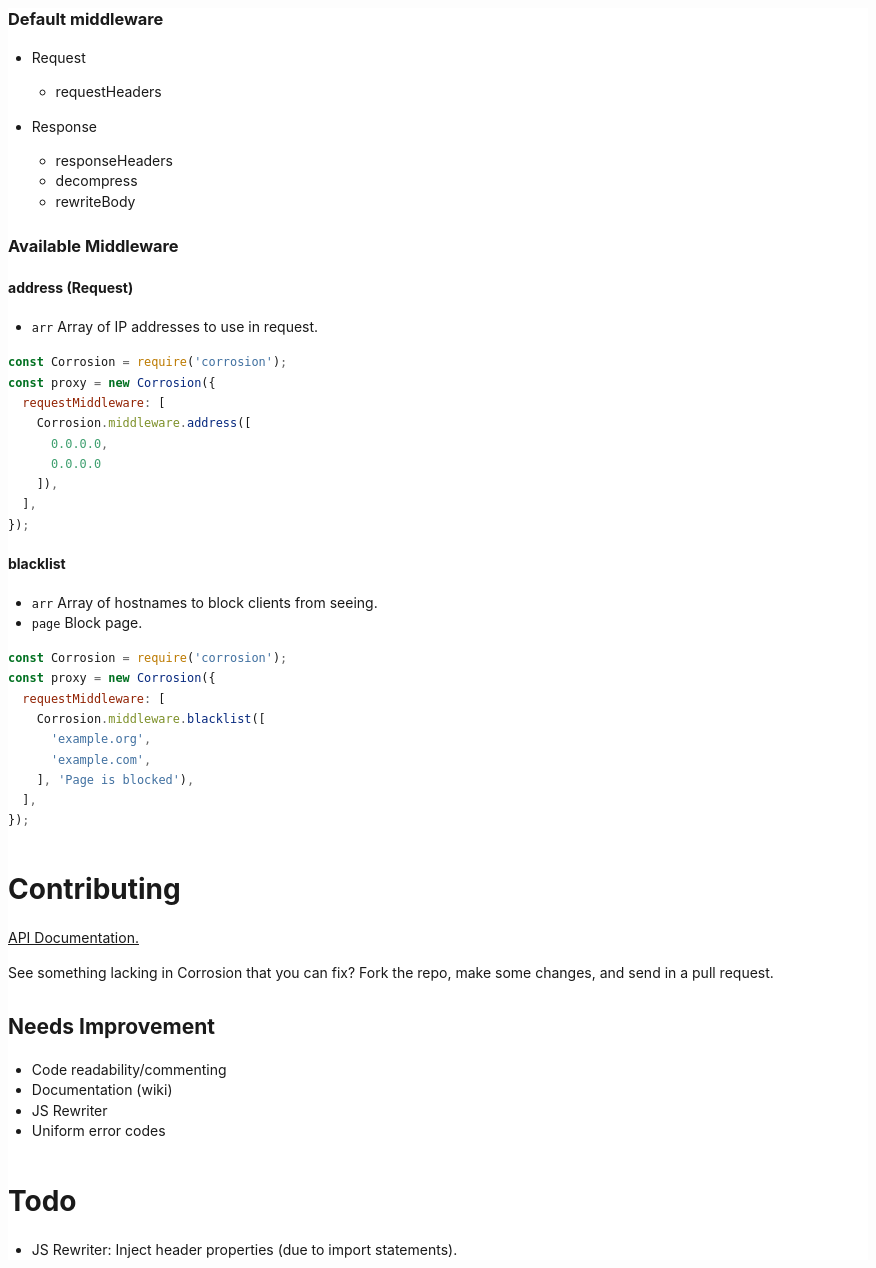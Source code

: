 ### Default middleware

- Request
  - requestHeaders

- Response
  - responseHeaders
  - decompress
  - rewriteBody

### Available Middleware

#### address (Request)
  - `arr` Array of IP addresses to use in request.

```javascript
const Corrosion = require('corrosion');
const proxy = new Corrosion({
  requestMiddleware: [
    Corrosion.middleware.address([ 
      0.0.0.0, 
      0.0.0.0 
    ]),  
  ],
});
```

#### blacklist
  - `arr` Array of hostnames to block clients from seeing.
  -  `page` Block page.

```javascript
const Corrosion = require('corrosion');
const proxy = new Corrosion({
  requestMiddleware: [
    Corrosion.middleware.blacklist([ 
      'example.org',
      'example.com',
    ], 'Page is blocked'),  
  ],
});
```

# Contributing

[API Documentation.](https://github.com/titaniumnetwork-dev/Corrosion/wiki/API)

See something lacking in Corrosion that you can fix? Fork the repo, make some changes, and send in a pull request.

## Needs Improvement
 - Code readability/commenting
 - Documentation (wiki)
 - JS Rewriter
 - Uniform error codes

# Todo

- JS Rewriter: Inject header properties (due to import statements).
